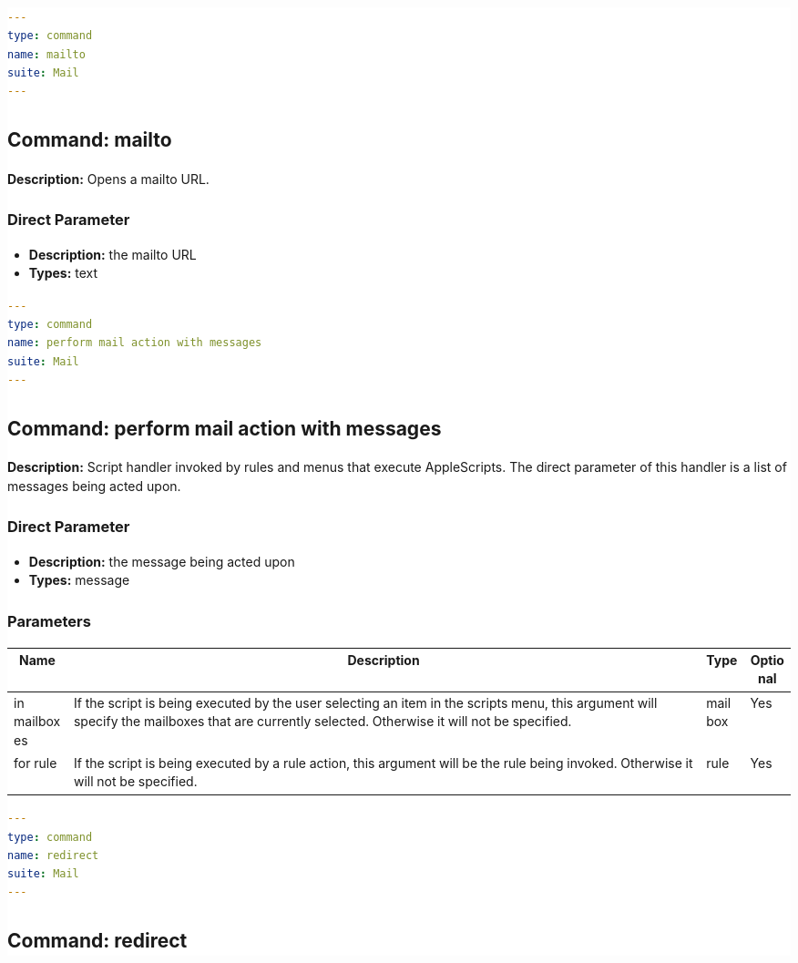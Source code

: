 <a name="mailto"></a>
```yaml
---
type: command
name: mailto
suite: Mail
---
```

## Command: mailto

**Description:** Opens a mailto URL.

### Direct Parameter
- **Description:** the mailto URL
- **Types:** text
<a name="perform_mail_action_with_messages"></a>
```yaml
---
type: command
name: perform mail action with messages
suite: Mail
---
```

## Command: perform mail action with messages

**Description:** Script handler invoked by rules and menus that execute AppleScripts. The direct parameter of this handler is a list of messages being acted upon.

### Direct Parameter
- **Description:** the message being acted upon
- **Types:** message
### Parameters
| Name | Description | Type | Optional |
|---|---|---|---|
| in mailboxes | If the script is being executed by the user selecting an item in the scripts menu, this argument will specify the mailboxes that are currently selected. Otherwise it will not be specified. | mailbox | Yes |
| for rule | If the script is being executed by a rule action, this argument will be the rule being invoked. Otherwise it will not be specified. | rule | Yes |

<a name="redirect"></a>
```yaml
---
type: command
name: redirect
suite: Mail
---
```

## Command: redirect
